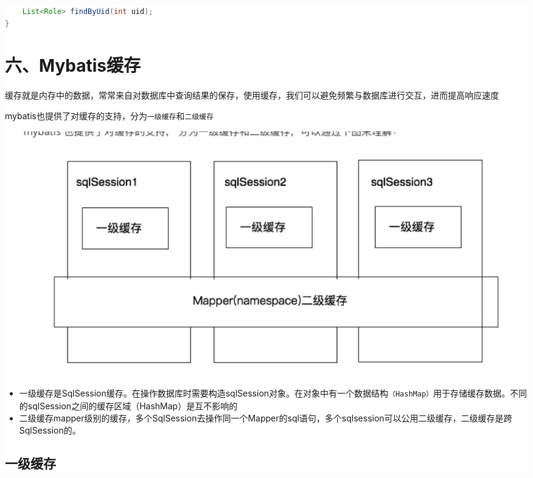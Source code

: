 ``` java
    List<Role> findByUid(int uid);
}
```



# 六、**Mybatis**缓存

 缓存就是内存中的数据，常常来自对数据库中查询结果的保存，使用缓存，我们可以避免频繁与数据库进行交互，进而提高响应速度

mybatis也提供了对缓存的支持，分为`一级缓存`和`二级缓存`

![image-20211028224925682](image-20211028224925682.png)

+ 一级缓存是SqlSession缓存。在操作数据库时需要构造sqlSession对象。在对象中有一个数据结构`（HashMap）`用于存储缓存数据。不同的sqlSession之间的缓存区域（HashMap）是互不影响的
+ 二级缓存mapper级别的缓存，多个SqlSession去操作同一个Mapper的sql语句，多个sqlsession可以公用二级缓存，二级缓存是跨SqlSession的。 

## 一级缓存
